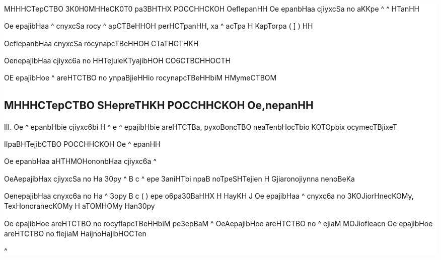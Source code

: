 MHHHCTepCTBO 3K0H0MHHeCK0T0 pa3BHTHX POCCHHCKOH OeflepanHH Oe epanbHaa cjiyxcSa no aKKpe ^ ^ HTanHH

Oe epajibHaa ^ cnyxcSa rocy ^ apCTBeHHOH perHCTpanHH, xa ^ acTpa H KapTorpa ( ] ) HH

OeflepanbHaa cnyxcSa rocynapcTBeHHOH CTaTHCTHKH

OenepajibHaa cjiyxc6a no HHTejuieKTyajibHOH CO6CTBCHHOCTH

OE epajibHoe ^ areHTCTBO no ynpaBjieHHio rocynapcTBeHHbiM HMymeCTBOM

## MHHHCTepCTBO SHepreTHKH POCCHHCKOH Oe,nepanHH

III. Oe ^ epanbHbie cjiyxc6bi H ^ e ^ epajibHbie areHTCTBa, pyxoBoncTBO neaTenbHocTbio KOTOpbix ocymecTBjixeT

IIpaBHTejibCTBO POCCHHCKOH Oe ^ epanHH

Oe epanbHaa aHTHMOHononbHaa cjiyxc6a ^

OeAepajibHax cjiyxcSa no Ha 30py ^ B c ^ epe 3aniHTbi npaB noTpeSHTejien H Gjiaronojiynna nenoBeKa

OenepajibHaa cnyxc6a no Ha ^ 3opy B c ( ) epe o6pa30BaHHX H HayKH J Oe epajibHaa ^ cnyxc6a no 3KOJiorHnecKOMy, TexHonoranecKOMy H aTOMHOMy Han30py

Oe epajibHoe areHTCTBO no rocyflapcTBeHHbiM pe3epBaM ^ OeAepajibHoe areHTCTBO no ^ ejiaM MOJiofleacn Oe epajibHoe areHTCTBO no flejiaM HaijnoHajibHOCTen

^